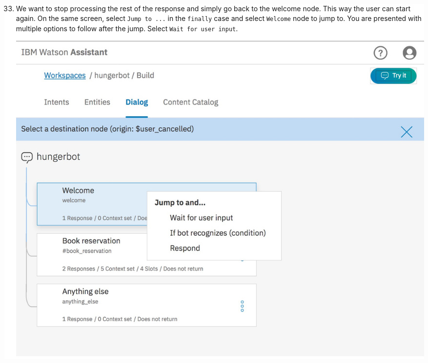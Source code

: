 33. We want to stop processing the rest of the response and simply go back to the welcome node. This way the user can start again. On the same screen, select `Jump to ...` in the `finally` case and select `Welcome` node to jump to. You are presented with multiple options to follow after the jump. Select `Wait for user input`.

    ![Respond  with confirmation](assets/user-cancelled-go-welcome-node-2.jpg)